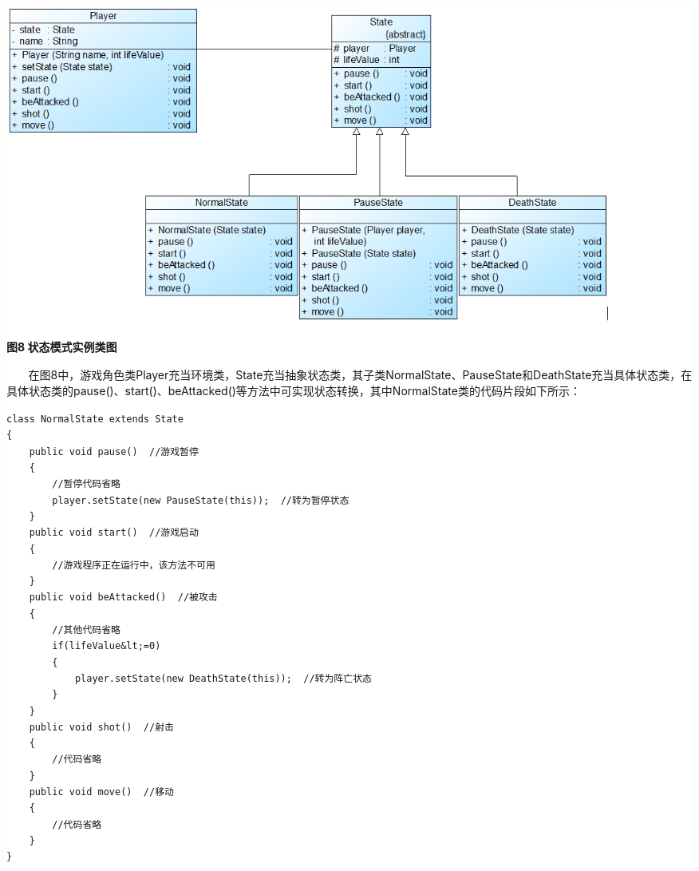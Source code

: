 <img alt="" src="../../pics//1354723562_1798.jpg" width="754" height="398">

**图8 状态模式实例类图**

       在图8中，游戏角色类Player充当环境类，State充当抽象状态类，其子类NormalState、PauseState和DeathState充当具体状态类，在具体状态类的pause()、start()、beAttacked()等方法中可实现状态转换，其中NormalState类的代码片段如下所示：

```
class NormalState extends State
{
	public void pause()  //游戏暂停
	{
		//暂停代码省略
		player.setState(new PauseState(this));  //转为暂停状态
	}
	public void start()  //游戏启动
	{
		//游戏程序正在运行中，该方法不可用
	}
	public void beAttacked()  //被攻击
	{
		//其他代码省略
		if(lifeValue&lt;=0)
		{
			player.setState(new DeathState(this));  //转为阵亡状态
		}
	}
	public void shot()  //射击
	{
		//代码省略
	}
	public void move()  //移动
	{
		//代码省略
	}
}
```
